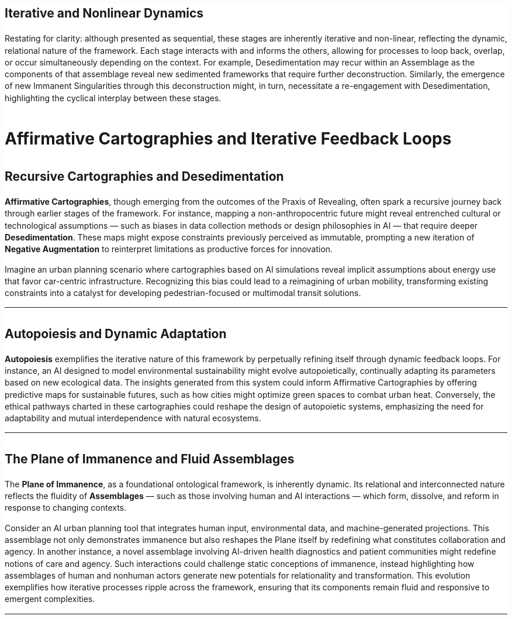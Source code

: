 
## Iterative and Nonlinear Dynamics

Restating for clarity: although presented as sequential, these stages are inherently iterative and non-linear, reflecting the dynamic, relational nature of the framework. Each stage interacts with and informs the others, allowing for processes to loop back, overlap, or occur simultaneously depending on the context. For example, Desedimentation may recur within an Assemblage as the components of that assemblage reveal new sedimented frameworks that require further deconstruction. Similarly, the emergence of new Immanent Singularities through this deconstruction might, in turn, necessitate a re-engagement with Desedimentation, highlighting the cyclical interplay between these stages.

# Affirmative Cartographies and Iterative Feedback Loops

## Recursive Cartographies and Desedimentation

**Affirmative Cartographies**, though emerging from the outcomes of the Praxis of Revealing, often spark a recursive journey back through earlier stages of the framework. For instance, mapping a non-anthropocentric future might reveal entrenched cultural or technological assumptions — such as biases in data collection methods or design philosophies in AI — that require deeper **Desedimentation**. These maps might expose constraints previously perceived as immutable, prompting a new iteration of **Negative Augmentation** to reinterpret limitations as productive forces for innovation.

Imagine an urban planning scenario where cartographies based on AI simulations reveal implicit assumptions about energy use that favor car-centric infrastructure. Recognizing this bias could lead to a reimagining of urban mobility, transforming existing constraints into a catalyst for developing pedestrian-focused or multimodal transit solutions.

---

## Autopoiesis and Dynamic Adaptation

**Autopoiesis** exemplifies the iterative nature of this framework by perpetually refining itself through dynamic feedback loops. For instance, an AI designed to model environmental sustainability might evolve autopoietically, continually adapting its parameters based on new ecological data. The insights generated from this system could inform Affirmative Cartographies by offering predictive maps for sustainable futures, such as how cities might optimize green spaces to combat urban heat. Conversely, the ethical pathways charted in these cartographies could reshape the design of autopoietic systems, emphasizing the need for adaptability and mutual interdependence with natural ecosystems.

---

## The Plane of Immanence and Fluid Assemblages

The **Plane of Immanence**, as a foundational ontological framework, is inherently dynamic. Its relational and interconnected nature reflects the fluidity of **Assemblages** — such as those involving human and AI interactions — which form, dissolve, and reform in response to changing contexts.

Consider an AI urban planning tool that integrates human input, environmental data, and machine-generated projections. This assemblage not only demonstrates immanence but also reshapes the Plane itself by redefining what constitutes collaboration and agency. In another instance, a novel assemblage involving AI-driven health diagnostics and patient communities might redefine notions of care and agency. Such interactions could challenge static conceptions of immanence, instead highlighting how assemblages of human and nonhuman actors generate new potentials for relationality and transformation. This evolution exemplifies how iterative processes ripple across the framework, ensuring that its components remain fluid and responsive to emergent complexities.

---